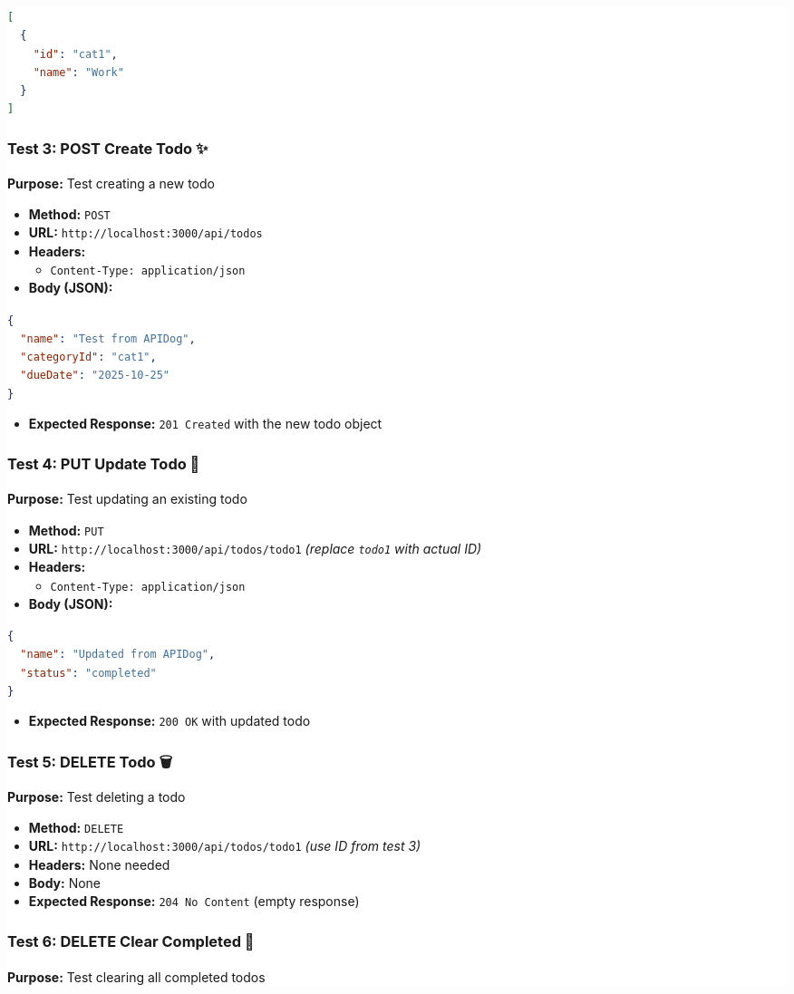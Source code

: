```json
[
  {
    "id": "cat1",
    "name": "Work"
  }
]
```

### Test 3: POST Create Todo ✨
**Purpose:** Test creating a new todo

- **Method:** `POST`
- **URL:** `http://localhost:3000/api/todos`
- **Headers:** 
  - `Content-Type: application/json`
- **Body (JSON):**
```json
{
  "name": "Test from APIDog",
  "categoryId": "cat1",
  "dueDate": "2025-10-25"
}
```
- **Expected Response:** `201 Created` with the new todo object

### Test 4: PUT Update Todo 📝
**Purpose:** Test updating an existing todo

- **Method:** `PUT`
- **URL:** `http://localhost:3000/api/todos/todo1` _(replace `todo1` with actual ID)_
- **Headers:**
  - `Content-Type: application/json`
- **Body (JSON):**
```json
{
  "name": "Updated from APIDog",
  "status": "completed"
}
```
- **Expected Response:** `200 OK` with updated todo

### Test 5: DELETE Todo 🗑️
**Purpose:** Test deleting a todo

- **Method:** `DELETE`
- **URL:** `http://localhost:3000/api/todos/todo1` _(use ID from test 3)_
- **Headers:** None needed
- **Body:** None
- **Expected Response:** `204 No Content` (empty response)

### Test 6: DELETE Clear Completed 🧹
**Purpose:** Test clearing all completed todos
